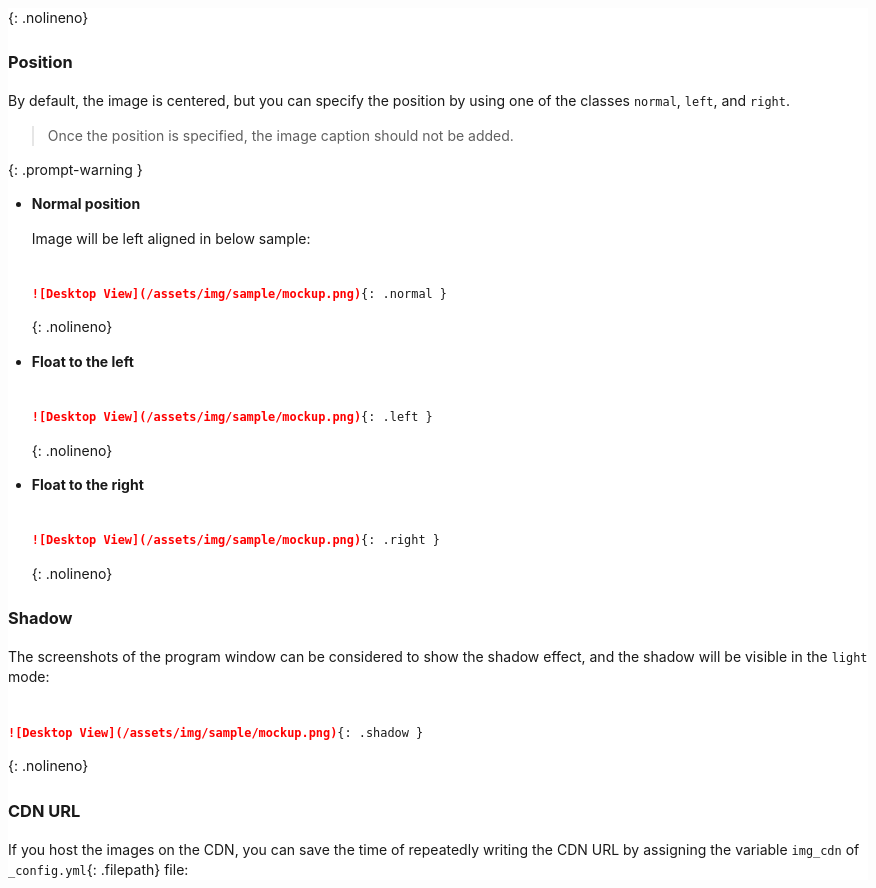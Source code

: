 {: .nolineno}

### Position

By default, the image is centered, but you can specify the position by using one of the classes `normal`, `left`, and `right`.

> Once the position is specified, the image caption should not be added.

{: .prompt-warning }

- **Normal position**

  Image will be left aligned in below sample:

  ```markdown

  ![Desktop View](/assets/img/sample/mockup.png){: .normal }

  ```

  {: .nolineno}

- **Float to the left**

  ```markdown

  ![Desktop View](/assets/img/sample/mockup.png){: .left }

  ```

  {: .nolineno}

- **Float to the right**

  ```markdown

  ![Desktop View](/assets/img/sample/mockup.png){: .right }

  ```

  {: .nolineno}

### Shadow

The screenshots of the program window can be considered to show the shadow effect, and the shadow will be visible in the `light` mode:

```markdown

![Desktop View](/assets/img/sample/mockup.png){: .shadow }

```

{: .nolineno}

### CDN URL

If you host the images on the CDN, you can save the time of repeatedly writing the CDN URL by assigning the variable `img_cdn` of `_config.yml`{: .filepath} file:
